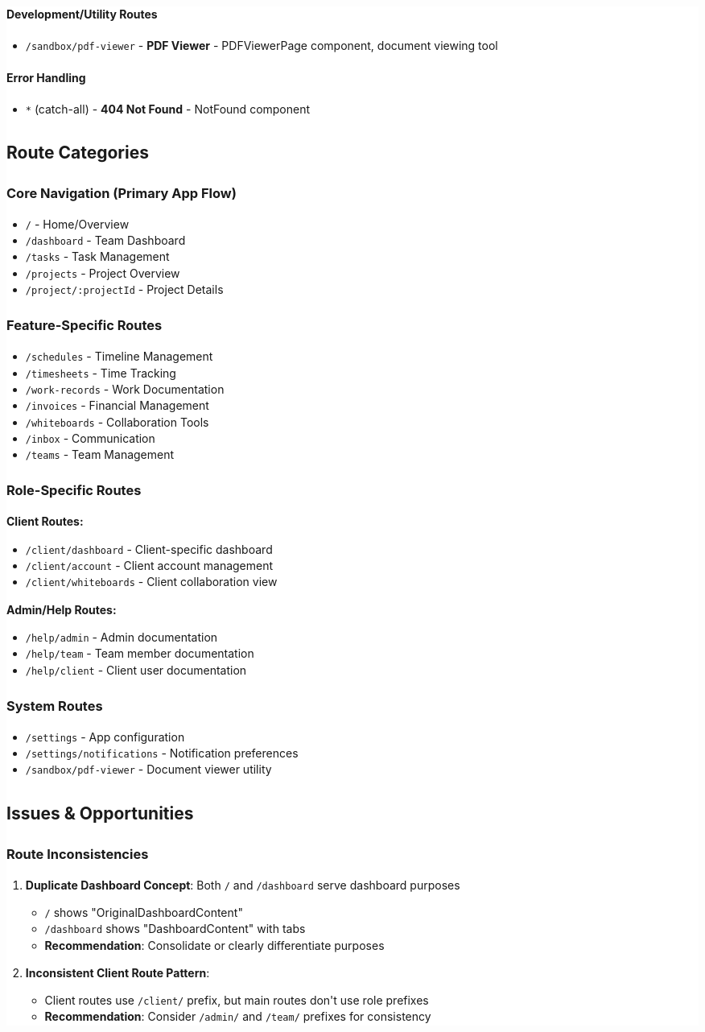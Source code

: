 #### Development/Utility Routes
- `/sandbox/pdf-viewer` - **PDF Viewer** - PDFViewerPage component, document viewing tool

#### Error Handling
- `*` (catch-all) - **404 Not Found** - NotFound component

## Route Categories

### Core Navigation (Primary App Flow)
- `/` - Home/Overview
- `/dashboard` - Team Dashboard
- `/tasks` - Task Management  
- `/projects` - Project Overview
- `/project/:projectId` - Project Details

### Feature-Specific Routes
- `/schedules` - Timeline Management
- `/timesheets` - Time Tracking
- `/work-records` - Work Documentation
- `/invoices` - Financial Management
- `/whiteboards` - Collaboration Tools
- `/inbox` - Communication
- `/teams` - Team Management

### Role-Specific Routes
**Client Routes:**
- `/client/dashboard` - Client-specific dashboard
- `/client/account` - Client account management  
- `/client/whiteboards` - Client collaboration view

**Admin/Help Routes:**
- `/help/admin` - Admin documentation
- `/help/team` - Team member documentation
- `/help/client` - Client user documentation

### System Routes
- `/settings` - App configuration
- `/settings/notifications` - Notification preferences
- `/sandbox/pdf-viewer` - Document viewer utility

## Issues & Opportunities

### Route Inconsistencies
1. **Duplicate Dashboard Concept**: Both `/` and `/dashboard` serve dashboard purposes
   - `/` shows "OriginalDashboardContent"
   - `/dashboard` shows "DashboardContent" with tabs
   - **Recommendation**: Consolidate or clearly differentiate purposes

2. **Inconsistent Client Route Pattern**: 
   - Client routes use `/client/` prefix, but main routes don't use role prefixes
   - **Recommendation**: Consider `/admin/` and `/team/` prefixes for consistency
